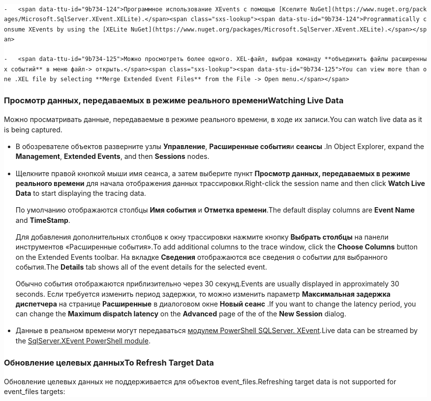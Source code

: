     -   <span data-ttu-id="9b734-124">Программное использование XEvents с помощью [Кселите NuGet](https://www.nuget.org/packages/Microsoft.SqlServer.XEvent.XELite).</span><span class="sxs-lookup"><span data-stu-id="9b734-124">Programmatically consume XEvents by using the [XELite NuGet](https://www.nuget.org/packages/Microsoft.SqlServer.XEvent.XELite).</span></span>
    
    -   <span data-ttu-id="9b734-125">Можно просмотреть более одного. XEL-файл, выбрав команду **объединить файлы расширенных событий** в меню файл-> открыть.</span><span class="sxs-lookup"><span data-stu-id="9b734-125">You can view more than one .XEL file by selecting **Merge Extended Event Files** from the File -> Open menu.</span></span>

### <a name="watching-live-data"></a><span data-ttu-id="9b734-126">Просмотр данных, передаваемых в режиме реального времени</span><span class="sxs-lookup"><span data-stu-id="9b734-126">Watching Live Data</span></span>  
 <span data-ttu-id="9b734-127">Можно просматривать данные, передаваемые в режиме реального времени, в ходе их записи.</span><span class="sxs-lookup"><span data-stu-id="9b734-127">You can watch live data as it is being captured.</span></span>  
  
-   <span data-ttu-id="9b734-128">В обозревателе объектов разверните узлы **Управление**, **Расширенные события**и **сеансы** .</span><span class="sxs-lookup"><span data-stu-id="9b734-128">In Object Explorer, expand the **Management**, **Extended Events**, and then **Sessions** nodes.</span></span>  

-   <span data-ttu-id="9b734-129">Щелкните правой кнопкой мыши имя сеанса, а затем выберите пункт **Просмотр данных, передаваемых в режиме реального времени** для начала отображения данных трассировки.</span><span class="sxs-lookup"><span data-stu-id="9b734-129">Right-click the session name and then click **Watch Live Data** to start displaying the tracing data.</span></span>  
  
     <span data-ttu-id="9b734-130">По умолчанию отображаются столбцы **Имя события** и **Отметка времени**.</span><span class="sxs-lookup"><span data-stu-id="9b734-130">The default display columns are **Event Name** and **TimeStamp**.</span></span>  
  
     <span data-ttu-id="9b734-131">Для добавления дополнительных столбцов к окну трассировки нажмите кнопку **Выбрать столбцы** на панели инструментов «Расширенные события».</span><span class="sxs-lookup"><span data-stu-id="9b734-131">To add additional columns to the trace window, click the **Choose Columns** button on the Extended Events toolbar.</span></span> <span data-ttu-id="9b734-132">На вкладке **Сведения** отображаются все сведения о событии для выбранного события.</span><span class="sxs-lookup"><span data-stu-id="9b734-132">The **Details** tab shows all of the event details for the selected event.</span></span>  
  
     <span data-ttu-id="9b734-133">Обычно события отображаются приблизительно через 30 секунд.</span><span class="sxs-lookup"><span data-stu-id="9b734-133">Events are usually displayed in approximately 30 seconds.</span></span> <span data-ttu-id="9b734-134">Если требуется изменить период задержки, то можно изменить параметр **Максимальная задержка диспетчера** на странице **Расширенные** в диалоговом окне **Новый сеанс** .</span><span class="sxs-lookup"><span data-stu-id="9b734-134">If you want to change the latency period, you can change the **Maximum dispatch latency** on the **Advanced** page of the of the **New Session** dialog.</span></span>  
     
-    <span data-ttu-id="9b734-135">Данные в реальном времени могут передаваться [модулем PowerShell SQLServer. XEvent](https://www.powershellgallery.com/packages/SqlServer.XEvent).</span><span class="sxs-lookup"><span data-stu-id="9b734-135">Live data can be streamed by the [SqlServer.XEvent PowerShell module](https://www.powershellgallery.com/packages/SqlServer.XEvent).</span></span>
     
### <a name="to-refresh-target-data"></a><span data-ttu-id="9b734-136">Обновление целевых данных</span><span class="sxs-lookup"><span data-stu-id="9b734-136">To Refresh Target Data</span></span>  
 <span data-ttu-id="9b734-137">Обновление целевых данных не поддерживается для объектов event_files.</span><span class="sxs-lookup"><span data-stu-id="9b734-137">Refreshing target data is not supported for event_files targets:</span></span>  
  